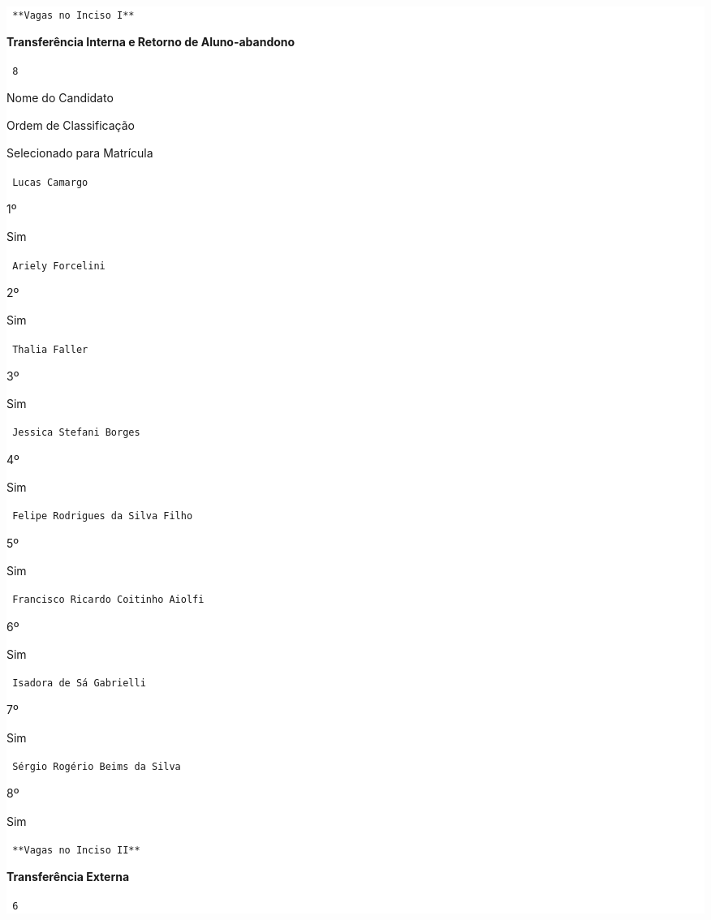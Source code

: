      **Vagas no Inciso I**

   **Transferência Interna e Retorno de Aluno-abandono**

     8

   Nome do Candidato 

   Ordem de Classificação

   Selecionado para Matrícula

     Lucas Camargo

   1º

   Sim

     Ariely Forcelini

   2º

   Sim

     Thalia Faller

   3º

   Sim

     Jessica Stefani Borges

   4º

   Sim

     Felipe Rodrigues da Silva Filho

   5º

   Sim

     Francisco Ricardo Coitinho Aiolfi

   6º

   Sim

     Isadora de Sá Gabrielli

   7º

   Sim

     Sérgio Rogério Beims da Silva

   8º

   Sim

     **Vagas no Inciso II**

   **Transferência Externa**

     6
